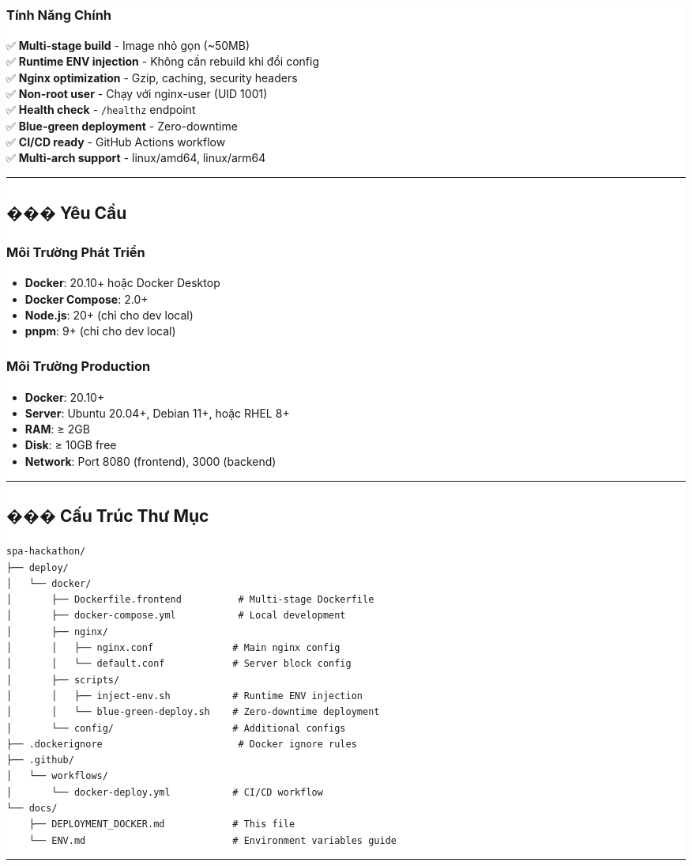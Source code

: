 ### Tính Năng Chính

✅ **Multi-stage build** - Image nhỏ gọn (~50MB)  
✅ **Runtime ENV injection** - Không cần rebuild khi đổi config  
✅ **Nginx optimization** - Gzip, caching, security headers  
✅ **Non-root user** - Chạy với nginx-user (UID 1001)  
✅ **Health check** - `/healthz` endpoint  
✅ **Blue-green deployment** - Zero-downtime  
✅ **CI/CD ready** - GitHub Actions workflow  
✅ **Multi-arch support** - linux/amd64, linux/arm64

---

## ��� Yêu Cầu

### Môi Trường Phát Triển

- **Docker**: 20.10+ hoặc Docker Desktop
- **Docker Compose**: 2.0+
- **Node.js**: 20+ (chỉ cho dev local)
- **pnpm**: 9+ (chỉ cho dev local)

### Môi Trường Production

- **Docker**: 20.10+
- **Server**: Ubuntu 20.04+, Debian 11+, hoặc RHEL 8+
- **RAM**: ≥ 2GB
- **Disk**: ≥ 10GB free
- **Network**: Port 8080 (frontend), 3000 (backend)

---

## ��� Cấu Trúc Thư Mục

```
spa-hackathon/
├── deploy/
│   └── docker/
│       ├── Dockerfile.frontend          # Multi-stage Dockerfile
│       ├── docker-compose.yml           # Local development
│       ├── nginx/
│       │   ├── nginx.conf              # Main nginx config
│       │   └── default.conf            # Server block config
│       ├── scripts/
│       │   ├── inject-env.sh           # Runtime ENV injection
│       │   └── blue-green-deploy.sh    # Zero-downtime deployment
│       └── config/                     # Additional configs
├── .dockerignore                        # Docker ignore rules
├── .github/
│   └── workflows/
│       └── docker-deploy.yml           # CI/CD workflow
└── docs/
    ├── DEPLOYMENT_DOCKER.md            # This file
    └── ENV.md                          # Environment variables guide
```

---